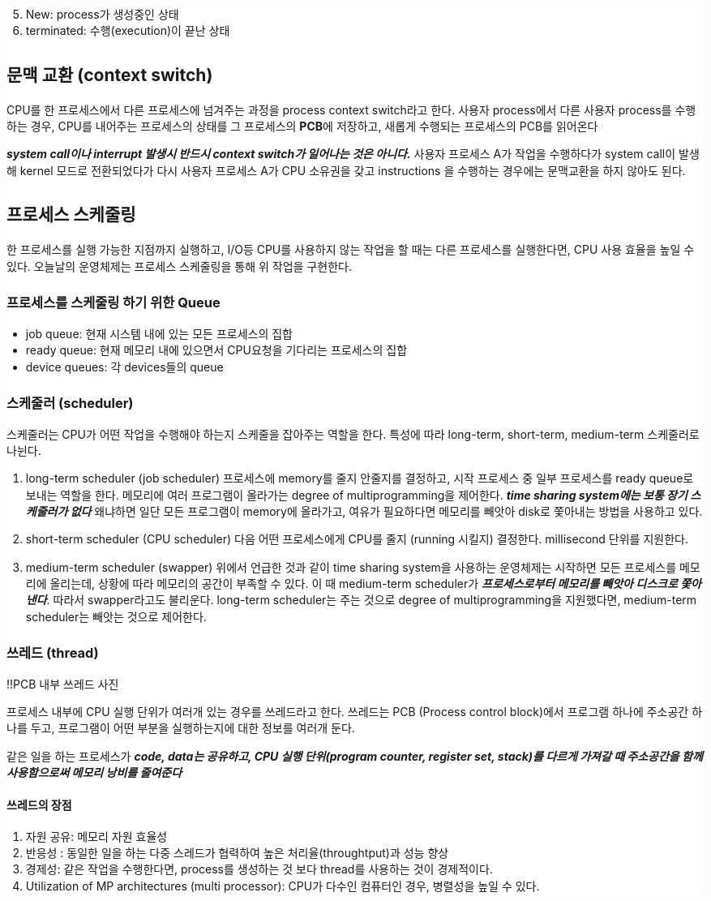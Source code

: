 5. New: process가 생성중인 상태
6. terminated: 수행(execution)이 끝난 상태


## 문맥 교환 (context switch)
CPU를 한 프로세스에서 다른 프로세스에 넘겨주는 과정을 process context switch라고 한다.
사용자 process에서 다른 사용자 process를 수행하는 경우, CPU를 내어주는 프로세스의 상태를 그 프로세스의 **PCB**에 저장하고, 새롭게 수행되는 프로세스의 PCB를 읽어온다

***system call이나 interrupt 발생시 반드시 context switch가 일어나는 것은 아니다.*** 
사용자 프로세스 A가 작업을 수행하다가 system call이 발생해 kernel 모드로 전환되었다가 다시 사용자 프로세스 A가 CPU 소유권을 갖고 instructions 을 수행하는 경우에는 문맥교환을 하지 않아도 된다.


## 프로세스 스케줄링
한 프로세스를 실행 가능한 지점까지 실행하고, I/O등 CPU를 사용하지 않는 작업을 할 때는 다른 프로세스를 실행한다면, CPU 사용 효율을 높일 수 있다. 오늘날의 운영체제는 프로세스 스케줄링을 통해 위 작업을 구현한다.

### 프로세스를 스케줄링 하기 위한 Queue
- job queue: 현재 시스템 내에 있는 모든 프로세스의 집합
- ready queue: 현재 메모리 내에 있으면서 CPU요청을 기다리는 프로세스의 집합
- device queues: 각 devices들의 queue


### 스케줄러 (scheduler)
스케줄러는 CPU가 어떤 작업을 수행해야 하는지 스케줄을 잡아주는 역할을 한다. 특성에 따라 long-term, short-term, medium-term 스케줄러로 나뉜다.

1. long-term scheduler (job scheduler)
프로세스에 memory를 줄지 안줄지를 결정하고, 시작 프로세스 중 일부 프로세스를 ready queue로 보내는 역할을 한다. 메모리에 여러 프로그램이 올라가는 degree of multiprogramming을 제어한다. ***time sharing system에는 보통 장기 스케줄러가 없다*** 왜냐하면 일단 모든 프로그램이 memory에 올라가고, 여유가 필요하다면 메모리를 빼앗아 disk로 쫓아내는 방법을 사용하고 있다.

2. short-term scheduler (CPU scheduler)
다음 어떤 프로세스에게 CPU를 줄지 (running 시킬지) 결정한다. millisecond 단위를 지원한다.

3. medium-term scheduler (swapper)
위에서 언급한 것과 같이 time sharing system을 사용하는 운영체제는 시작하면 모든 프로세스를 메모리에 올리는데, 상황에 따라 메모리의 공간이 부족할 수 있다. 이 때 medium-term scheduler가 ***프로세스로부터 메모리를 빼앗아 디스크로 쫓아낸다***. 따라서 swapper라고도 불리운다. long-term scheduler는 주는 것으로 degree of multiprogramming을 지원했다면, medium-term scheduler는 빼앗는 것으로 제어한다. 


### 쓰레드 (thread)
!!PCB 내부 쓰레드 사진

프로세스 내부에 CPU 실행 단위가 여러개 있는 경우를 쓰레드라고 한다. 쓰레드는 PCB (Process control block)에서 프로그램 하나에 주소공간 하나를 두고, 프로그램이 어떤 부분을 실행하는지에 대한 정보를 여러개 둔다.

같은 일을 하는 프로세스가 ***code, data는 공유하고, CPU 실행 단위(program counter, register set, stack)를 다르게 가져갈 때 주소공간을 함께 사용함으로써 메모리 낭비를 줄여준다***


#### 쓰레드의 장점
1. 자원 공유: 메모리 자원 효율성
2. 반응성 : 동일한 일을 하는 다중 스레드가 협력하여 높은 처리율(throughtput)과 성능 향상
3. 경제성: 같은 작업을 수행한다면, process를 생성하는 것 보다 thread를 사용하는 것이 경제적이다.
3. Utilization of MP architectures (multi processor): CPU가 다수인 컴퓨터인 경우, 병렬성을 높일 수 있다.
